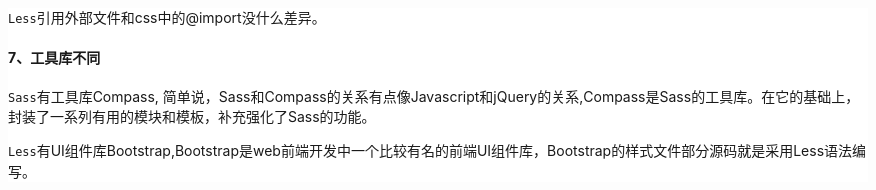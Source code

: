 `Less`引用外部文件和css中的@import没什么差异。

#### 7、工具库不同

`Sass`有工具库Compass, 简单说，Sass和Compass的关系有点像Javascript和jQuery的关系,Compass是Sass的工具库。在它的基础上，封装了一系列有用的模块和模板，补充强化了Sass的功能。

`Less`有UI组件库Bootstrap,Bootstrap是web前端开发中一个比较有名的前端UI组件库，Bootstrap的样式文件部分源码就是采用Less语法编写。
